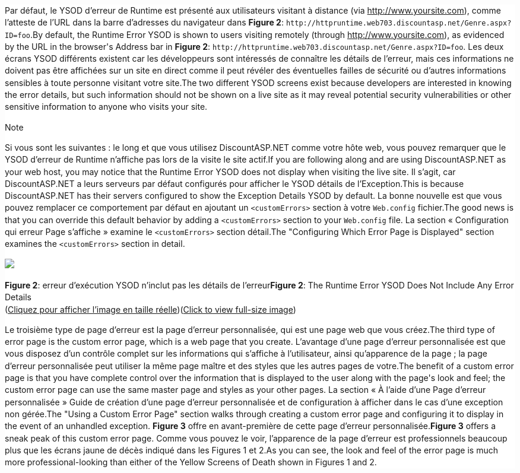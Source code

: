 <span data-ttu-id="37215-153">Par défaut, le YSOD d’erreur de Runtime est présenté aux utilisateurs visitant à distance (via http://www.yoursite.com), comme l’atteste de l’URL dans la barre d’adresses du navigateur dans **Figure 2**: `http://httpruntime.web703.discountasp.net/Genre.aspx?ID=foo`.</span><span class="sxs-lookup"><span data-stu-id="37215-153">By default, the Runtime Error YSOD is shown to users visiting remotely (through http://www.yoursite.com), as evidenced by the URL in the browser's Address bar in **Figure 2**: `http://httpruntime.web703.discountasp.net/Genre.aspx?ID=foo`.</span></span> <span data-ttu-id="37215-154">Les deux écrans YSOD différents existent car les développeurs sont intéressés de connaître les détails de l’erreur, mais ces informations ne doivent pas être affichées sur un site en direct comme il peut révéler des éventuelles failles de sécurité ou d’autres informations sensibles à toute personne visitant votre site.</span><span class="sxs-lookup"><span data-stu-id="37215-154">The two different YSOD screens exist because developers are interested in knowing the error details, but such information should not be shown on a live site as it may reveal potential security vulnerabilities or other sensitive information to anyone who visits your site.</span></span>

> [!NOTE]
> <span data-ttu-id="37215-155">Si vous sont les suivantes : le long et que vous utilisez DiscountASP.NET comme votre hôte web, vous pouvez remarquer que le YSOD d’erreur de Runtime n’affiche pas lors de la visite le site actif.</span><span class="sxs-lookup"><span data-stu-id="37215-155">If you are following along and are using DiscountASP.NET as your web host, you may notice that the Runtime Error YSOD does not display when visiting the live site.</span></span> <span data-ttu-id="37215-156">Il s’agit, car DiscountASP.NET a leurs serveurs par défaut configurés pour afficher le YSOD détails de l’Exception.</span><span class="sxs-lookup"><span data-stu-id="37215-156">This is because DiscountASP.NET has their servers configured to show the Exception Details YSOD by default.</span></span> <span data-ttu-id="37215-157">La bonne nouvelle est que vous pouvez remplacer ce comportement par défaut en ajoutant un `<customErrors>` section à votre `Web.config` fichier.</span><span class="sxs-lookup"><span data-stu-id="37215-157">The good news is that you can override this default behavior by adding a `<customErrors>` section to your `Web.config` file.</span></span> <span data-ttu-id="37215-158">La section « Configuration qui erreur Page s’affiche » examine le `<customErrors>` section détail.</span><span class="sxs-lookup"><span data-stu-id="37215-158">The "Configuring Which Error Page is Displayed" section examines the `<customErrors>` section in detail.</span></span>


[![](displaying-a-custom-error-page-cs/_static/image5.png)](displaying-a-custom-error-page-cs/_static/image4.png)

<span data-ttu-id="37215-159">**Figure 2**: erreur d’exécution YSOD n’inclut pas les détails de l’erreur</span><span class="sxs-lookup"><span data-stu-id="37215-159">**Figure 2**: The Runtime Error YSOD Does Not Include Any Error Details</span></span>  
 <span data-ttu-id="37215-160">([Cliquez pour afficher l’image en taille réelle](displaying-a-custom-error-page-cs/_static/image6.png))</span><span class="sxs-lookup"><span data-stu-id="37215-160">([Click to view full-size image](displaying-a-custom-error-page-cs/_static/image6.png))</span></span>

<span data-ttu-id="37215-161">Le troisième type de page d’erreur est la page d’erreur personnalisée, qui est une page web que vous créez.</span><span class="sxs-lookup"><span data-stu-id="37215-161">The third type of error page is the custom error page, which is a web page that you create.</span></span> <span data-ttu-id="37215-162">L’avantage d’une page d’erreur personnalisée est que vous disposez d’un contrôle complet sur les informations qui s’affiche à l’utilisateur, ainsi qu’apparence de la page ; la page d’erreur personnalisée peut utiliser la même page maître et des styles que les autres pages de votre.</span><span class="sxs-lookup"><span data-stu-id="37215-162">The benefit of a custom error page is that you have complete control over the information that is displayed to the user along with the page's look and feel; the custom error page can use the same master page and styles as your other pages.</span></span> <span data-ttu-id="37215-163">La section « À l’aide d’une Page d’erreur personnalisée » Guide de création d’une page d’erreur personnalisée et de configuration à afficher dans le cas d’une exception non gérée.</span><span class="sxs-lookup"><span data-stu-id="37215-163">The "Using a Custom Error Page" section walks through creating a custom error page and configuring it to display in the event of an unhandled exception.</span></span> <span data-ttu-id="37215-164">**Figure 3** offre en avant-première de cette page d’erreur personnalisée.</span><span class="sxs-lookup"><span data-stu-id="37215-164">**Figure 3** offers a sneak peak of this custom error page.</span></span> <span data-ttu-id="37215-165">Comme vous pouvez le voir, l’apparence de la page d’erreur est professionnels beaucoup plus que les écrans jaune de décès indiqué dans les Figures 1 et 2.</span><span class="sxs-lookup"><span data-stu-id="37215-165">As you can see, the look and feel of the error page is much more professional-looking than either of the Yellow Screens of Death shown in Figures 1 and 2.</span></span>
